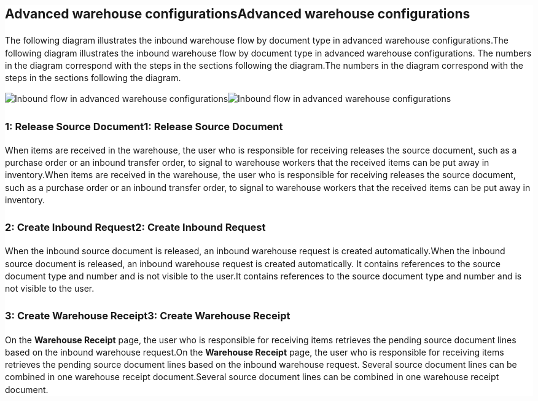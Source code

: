 ## <a name="advanced-warehouse-configurations"></a><span data-ttu-id="74bbf-170">Advanced warehouse configurations</span><span class="sxs-lookup"><span data-stu-id="74bbf-170">Advanced warehouse configurations</span></span>  
<span data-ttu-id="74bbf-171">The following diagram illustrates the inbound warehouse flow by document type in advanced warehouse configurations.</span><span class="sxs-lookup"><span data-stu-id="74bbf-171">The following diagram illustrates the inbound warehouse flow by document type in advanced warehouse configurations.</span></span> <span data-ttu-id="74bbf-172">The numbers in the diagram correspond with the steps in the sections following the diagram.</span><span class="sxs-lookup"><span data-stu-id="74bbf-172">The numbers in the diagram correspond with the steps in the sections following the diagram.</span></span>  

<span data-ttu-id="74bbf-173">![Inbound flow in advanced warehouse configurations](media/design_details_warehouse_management_inbound_advanced_flow.png "Inbound flow in advanced warehouse configurations")</span><span class="sxs-lookup"><span data-stu-id="74bbf-173">![Inbound flow in advanced warehouse configurations](media/design_details_warehouse_management_inbound_advanced_flow.png "Inbound flow in advanced warehouse configurations")</span></span>  

### <a name="1-release-source-document"></a><span data-ttu-id="74bbf-174">1: Release Source Document</span><span class="sxs-lookup"><span data-stu-id="74bbf-174">1: Release Source Document</span></span>  
<span data-ttu-id="74bbf-175">When items are received in the warehouse, the user who is responsible for receiving releases the source document, such as a purchase order or an inbound transfer order, to signal to warehouse workers that the received items can be put away in inventory.</span><span class="sxs-lookup"><span data-stu-id="74bbf-175">When items are received in the warehouse, the user who is responsible for receiving releases the source document, such as a purchase order or an inbound transfer order, to signal to warehouse workers that the received items can be put away in inventory.</span></span>  

### <a name="2-create-inbound-request"></a><span data-ttu-id="74bbf-176">2: Create Inbound Request</span><span class="sxs-lookup"><span data-stu-id="74bbf-176">2: Create Inbound Request</span></span>  
<span data-ttu-id="74bbf-177">When the inbound source document is released, an inbound warehouse request is created automatically.</span><span class="sxs-lookup"><span data-stu-id="74bbf-177">When the inbound source document is released, an inbound warehouse request is created automatically.</span></span> <span data-ttu-id="74bbf-178">It contains references to the source document type and number and is not visible to the user.</span><span class="sxs-lookup"><span data-stu-id="74bbf-178">It contains references to the source document type and number and is not visible to the user.</span></span>  

### <a name="3-create-warehouse-receipt"></a><span data-ttu-id="74bbf-179">3: Create Warehouse Receipt</span><span class="sxs-lookup"><span data-stu-id="74bbf-179">3: Create Warehouse Receipt</span></span>  
<span data-ttu-id="74bbf-180">On the **Warehouse Receipt** page, the user who is responsible for receiving items retrieves the pending source document lines based on the inbound warehouse request.</span><span class="sxs-lookup"><span data-stu-id="74bbf-180">On the **Warehouse Receipt** page, the user who is responsible for receiving items retrieves the pending source document lines based on the inbound warehouse request.</span></span> <span data-ttu-id="74bbf-181">Several source document lines can be combined in one warehouse receipt document.</span><span class="sxs-lookup"><span data-stu-id="74bbf-181">Several source document lines can be combined in one warehouse receipt document.</span></span>  
